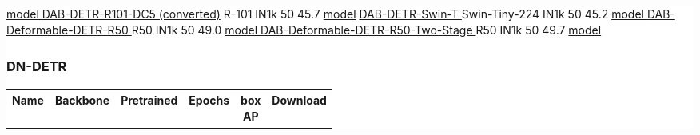 <td align="center"> <a href="https://github.com/IDEA-Research/detrex-storage/releases/download/v0.1.0/dab_detr_r101_50ep.pth"> model </a></td>
</tr>
 <tr><td align="left"><a href="https://github.com/IDEA-Research/detrex/blob/main/projects/dab_detr/configs/dab_detr_r50_dc5_3patterns_50ep.py">DAB-DETR-R101-DC5 (converted)</a></td>
<td align="center">R-101</td>
<td align="center">IN1k</td>
<td align="center">50</td>
<td align="center">45.7</td>
<td align="center"> <a href="https://github.com/IDEA-Research/detrex-storage/releases/download/v0.3.0/converted_detr_r101_dc5.pth">model</a></td>
</tr>
 <tr><td align="left"> <a href="https://github.com/IDEA-Research/detrex/blob/main/projects/dab_detr/configs/dab_detr_swin_t_in1k_50ep.py"> DAB-DETR-Swin-T </a> </td>
<td align="center">Swin-Tiny-224</td>
<td align="center">IN1k</td>
<td align="center">50</td>
<td align="center">45.2</td>
<td align="center"> <a href="https://github.com/IDEA-Research/detrex-storage/releases/download/v0.1.0/dab_detr_swin_t_in1k_50ep.pth"> model </a></td>
</tr>
 <tr><td align="left"> <a href="https://github.com/IDEA-Research/detrex/blob/main/projects/dab_deformable_detr/configs/dab_deformable_detr_r50_50ep.py"> DAB-Deformable-DETR-R50 </a> </td>
<td align="center">R50</td>
<td align="center">IN1k</td>
<td align="center">50</td>
<td align="center">49.0</td>
<td align="center"> <a href="https://github.com/IDEA-Research/detrex-storage/releases/download/v0.2.0/dab_deformable_detr_r50_50ep_49AP.pth"> model </a></td>
</tr>
 <tr><td align="left"> <a href="https://github.com/IDEA-Research/detrex/blob/main/projects/dab_deformable_detr/configs/dab_deformable_detr_r50_two_stage_50ep.py"> DAB-Deformable-DETR-R50-Two-Stage </a> </td>
<td align="center">R50</td>
<td align="center">IN1k</td>
<td align="center">50</td>
<td align="center">49.7</td>
<td align="center"> <a href="https://github.com/IDEA-Research/detrex-storage/releases/download/v0.2.0/dab_deformable_detr_r50_two_stage_49_7AP.pth"> model </a></td>
</tr>
</tbody></table>


### DN-DETR
<table class="docutils"><tbody>


<th valign="bottom">Name</th>
<th valign="bottom">Backbone</th>
<th valign="bottom">Pretrained</th>
<th valign="bottom">Epochs</th>
<th valign="bottom">box<br/>AP</th>
<th valign="bottom">Download</th>
